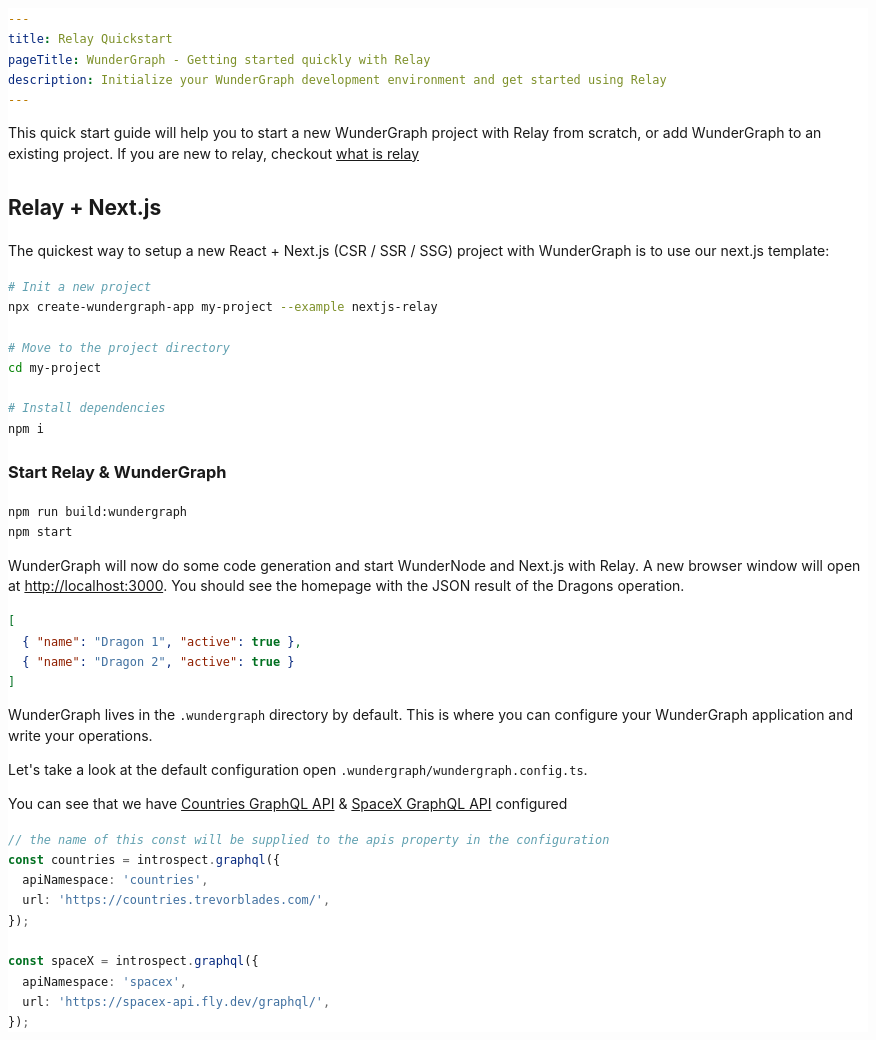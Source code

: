 ```yaml
---
title: Relay Quickstart
pageTitle: WunderGraph - Getting started quickly with Relay
description: Initialize your WunderGraph development environment and get started using Relay
---
```


This quick start guide will help you to start a new WunderGraph project with Relay from scratch, or add WunderGraph to an existing project. If you are new to relay, checkout [what is relay](#what-is-relay)

## Relay + Next.js

The quickest way to setup a new React + Next.js (CSR / SSR / SSG) project with WunderGraph is to use our next.js template:

```sh
# Init a new project
npx create-wundergraph-app my-project --example nextjs-relay

# Move to the project directory
cd my-project

# Install dependencies
npm i
```

### Start Relay & WunderGraph

```sh
npm run build:wundergraph
npm start
```

WunderGraph will now do some code generation and start WunderNode and Next.js with Relay.
A new browser window will open at [http://localhost:3000](http://localhost:3000). You should see the homepage with the JSON result of the Dragons operation.

```json
[
  { "name": "Dragon 1", "active": true },
  { "name": "Dragon 2", "active": true }
]
```

WunderGraph lives in the `.wundergraph` directory by default. This is where you can configure your WunderGraph application and write your operations.

Let's take a look at the default configuration open `.wundergraph/wundergraph.config.ts`.

You can see that we have [Countries GraphQL API](https://countries.trevorblades.com/) & [SpaceX GraphQL API](https://spacex-api.fly.dev/graphql) configured

```ts
// the name of this const will be supplied to the apis property in the configuration
const countries = introspect.graphql({
  apiNamespace: 'countries',
  url: 'https://countries.trevorblades.com/',
});

const spaceX = introspect.graphql({
  apiNamespace: 'spacex',
  url: 'https://spacex-api.fly.dev/graphql/',
});
```
